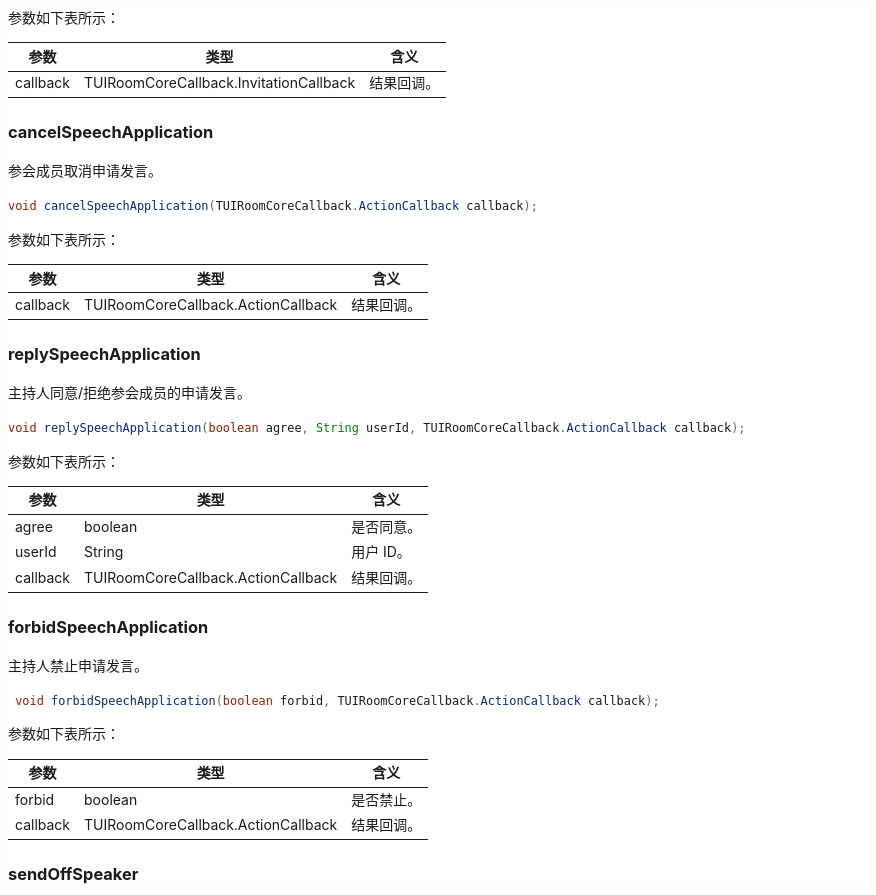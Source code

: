 参数如下表所示：

| 参数  | 类型  | 含义 |
| -------- | -------- | ---------- |
| callback | TUIRoomCoreCallback.InvitationCallback | 结果回调。 |

### cancelSpeechApplication

参会成员取消申请发言。
```java
void cancelSpeechApplication(TUIRoomCoreCallback.ActionCallback callback);
```

参数如下表所示：

| 参数  | 类型  | 含义 |
| -------- | -------- | ---------- |
| callback | TUIRoomCoreCallback.ActionCallback | 结果回调。 |

### replySpeechApplication

主持人同意/拒绝参会成员的申请发言。
```java
void replySpeechApplication(boolean agree, String userId, TUIRoomCoreCallback.ActionCallback callback);
```

参数如下表所示：

| 参数  | 类型  | 含义 |
| -------- | -------- | ---------- |
| agree  | boolean| 是否同意。 |
| userId  | String| 用户 ID。  |
| callback | TUIRoomCoreCallback.ActionCallback | 结果回调。 |

### forbidSpeechApplication

主持人禁止申请发言。
```java
 void forbidSpeechApplication(boolean forbid, TUIRoomCoreCallback.ActionCallback callback);
```

参数如下表所示：

| 参数| 类型 | 含义 |
| ------ | ---- | ---------- |
| forbid | boolean | 是否禁止。 |
| callback | TUIRoomCoreCallback.ActionCallback | 结果回调。 |


### sendOffSpeaker
